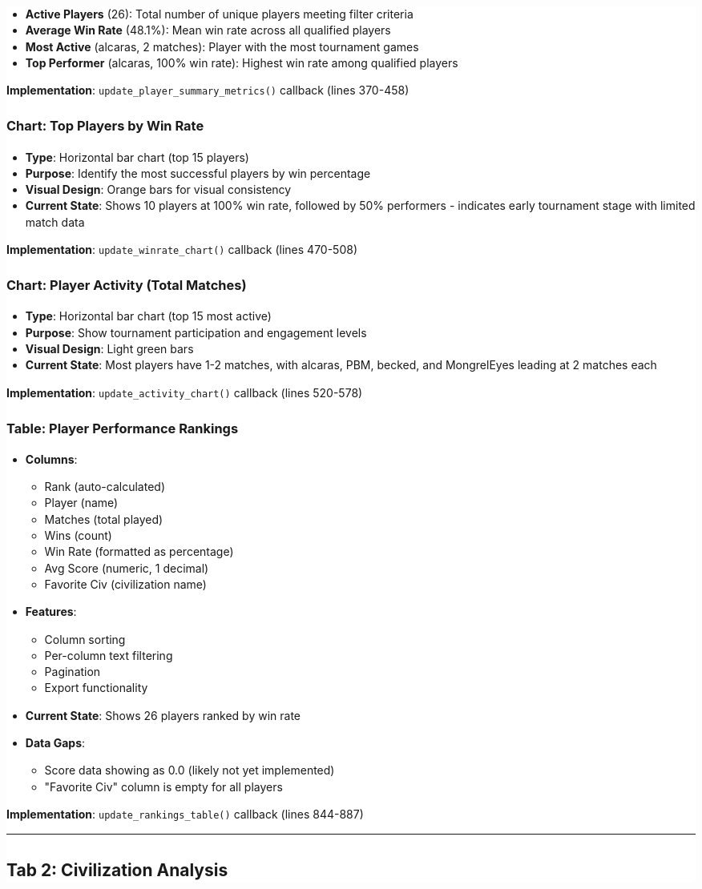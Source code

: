 - **Active Players** (26): Total number of unique players meeting filter criteria
- **Average Win Rate** (48.1%): Mean win rate across all qualified players
- **Most Active** (alcaras, 2 matches): Player with the most tournament games
- **Top Performer** (alcaras, 100% win rate): Highest win rate among qualified players

**Implementation**: `update_player_summary_metrics()` callback (lines 370-458)

### Chart: Top Players by Win Rate

- **Type**: Horizontal bar chart (top 15 players)
- **Purpose**: Identify the most successful players by win percentage
- **Visual Design**: Orange bars for visual consistency
- **Current State**: Shows 10 players at 100% win rate, followed by 50% performers - indicates early tournament stage with limited match data

**Implementation**: `update_winrate_chart()` callback (lines 470-508)

### Chart: Player Activity (Total Matches)

- **Type**: Horizontal bar chart (top 15 most active)
- **Purpose**: Show tournament participation and engagement levels
- **Visual Design**: Light green bars
- **Current State**: Most players have 1-2 matches, with alcaras, PBM, becked, and MongrelEyes leading at 2 matches each

**Implementation**: `update_activity_chart()` callback (lines 520-578)

### Table: Player Performance Rankings

- **Columns**:
  - Rank (auto-calculated)
  - Player (name)
  - Matches (total played)
  - Wins (count)
  - Win Rate (formatted as percentage)
  - Avg Score (numeric, 1 decimal)
  - Favorite Civ (civilization name)

- **Features**:
  - Column sorting
  - Per-column text filtering
  - Pagination
  - Export functionality

- **Current State**: Shows 26 players ranked by win rate

- **Data Gaps**:
  - Score data showing as 0.0 (likely not yet implemented)
  - "Favorite Civ" column is empty for all players

**Implementation**: `update_rankings_table()` callback (lines 844-887)

---

## Tab 2: Civilization Analysis
